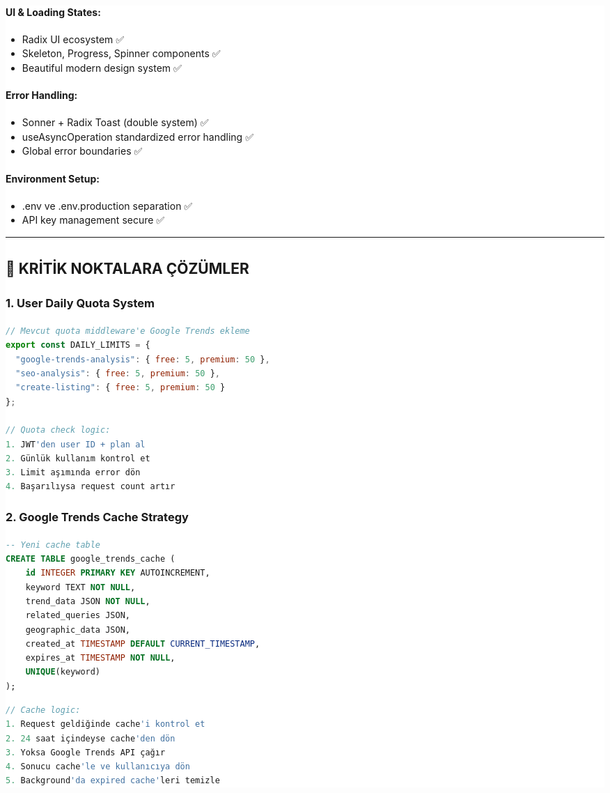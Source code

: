 #### **UI & Loading States:**
- Radix UI ecosystem ✅
- Skeleton, Progress, Spinner components ✅
- Beautiful modern design system ✅

#### **Error Handling:**
- Sonner + Radix Toast (double system) ✅
- useAsyncOperation standardized error handling ✅
- Global error boundaries ✅

#### **Environment Setup:**
- .env ve .env.production separation ✅
- API key management secure ✅

---

## 🚨 **KRİTİK NOKTALARA ÇÖZÜMLER**

### **1. User Daily Quota System**
```javascript
// Mevcut quota middleware'e Google Trends ekleme
export const DAILY_LIMITS = {
  "google-trends-analysis": { free: 5, premium: 50 },
  "seo-analysis": { free: 5, premium: 50 },
  "create-listing": { free: 5, premium: 50 }
};

// Quota check logic:
1. JWT'den user ID + plan al
2. Günlük kullanım kontrol et
3. Limit aşımında error dön
4. Başarılıysa request count artır
```

### **2. Google Trends Cache Strategy**
```sql
-- Yeni cache table
CREATE TABLE google_trends_cache (
    id INTEGER PRIMARY KEY AUTOINCREMENT,
    keyword TEXT NOT NULL,
    trend_data JSON NOT NULL,
    related_queries JSON,
    geographic_data JSON,
    created_at TIMESTAMP DEFAULT CURRENT_TIMESTAMP,
    expires_at TIMESTAMP NOT NULL,
    UNIQUE(keyword)
);
```

```javascript
// Cache logic:
1. Request geldiğinde cache'i kontrol et
2. 24 saat içindeyse cache'den dön
3. Yoksa Google Trends API çağır
4. Sonucu cache'le ve kullanıcıya dön
5. Background'da expired cache'leri temizle
```
